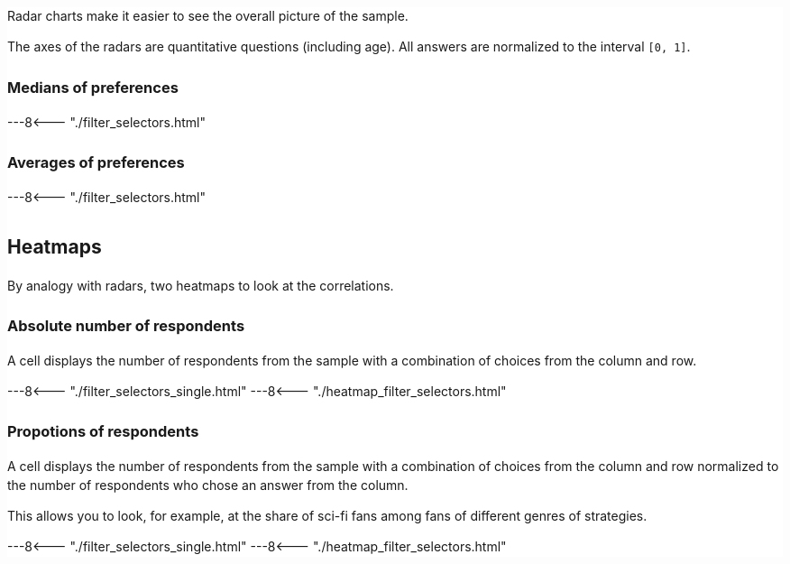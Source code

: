 Radar charts make it easier to see the overall picture of the sample.

The axes of the radars are quantitative questions (including age). All answers are normalized to the interval `[0, 1]`.

### Medians of preferences

---8<--- "./filter_selectors.html"

<div id="plot-radar-median"></div>

<script type="text/javascript">
scatterpolarPlot('plot-radar-median', 'median');
</script>

### Averages of preferences

---8<--- "./filter_selectors.html"

<div id="plot-radar-average"></div>

<script type="text/javascript">
scatterpolarPlot('plot-radar-average', 'average');
</script>

## Heatmaps

By analogy with radars, two heatmaps to look at the correlations.

### Absolute number of respondents

A cell displays the number of respondents from the sample with a combination of choices from the column and row.

---8<--- "./filter_selectors_single.html"
---8<--- "./heatmap_filter_selectors.html"

<div id="plot-heatmap-absolute"></div>

### Propotions of respondents

A cell displays the number of respondents from the sample with a combination of choices from the column and row normalized to the number of respondents who chose an answer from the column.

This allows you to look, for example, at the share of sci-fi fans among fans of different genres of strategies.

---8<--- "./filter_selectors_single.html"
---8<--- "./heatmap_filter_selectors.html"

<div id="plot-heatmap-norm"></div>

<script type="text/javascript">
heatmapPlot('plot-heatmap-absolute', 'absolute');
heatmapPlot('plot-heatmap-norm', 'norm');
</script>
